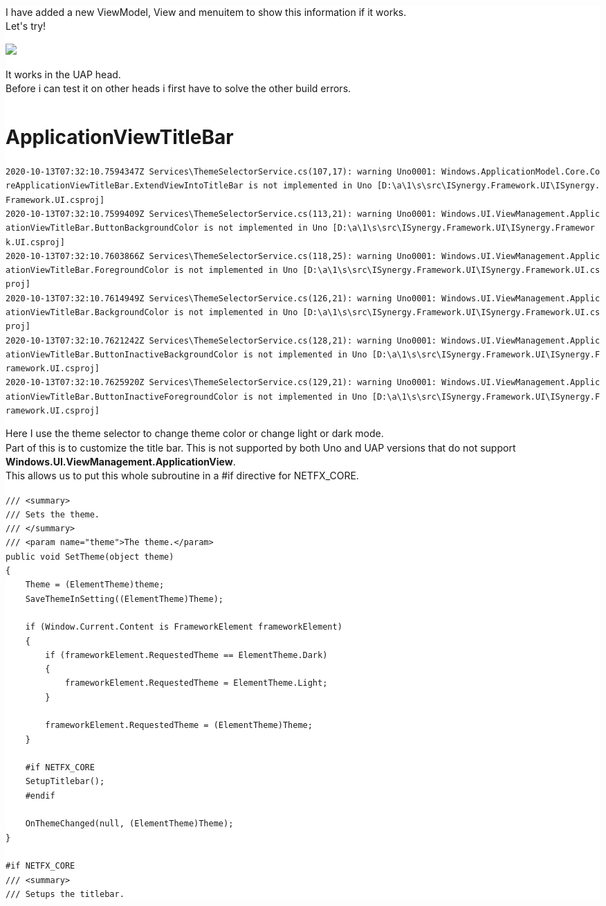 I have added a new ViewModel, View and menuitem to show this information if it works.\
Let's try!

![](/images/2020-10-24.png)

It works in the UAP head.\
Before i can test it on other heads i first have to solve the other build errors.

# ApplicationViewTitleBar
```
2020-10-13T07:32:10.7594347Z Services\ThemeSelectorService.cs(107,17): warning Uno0001: Windows.ApplicationModel.Core.CoreApplicationViewTitleBar.ExtendViewIntoTitleBar is not implemented in Uno [D:\a\1\s\src\ISynergy.Framework.UI\ISynergy.Framework.UI.csproj]
2020-10-13T07:32:10.7599409Z Services\ThemeSelectorService.cs(113,21): warning Uno0001: Windows.UI.ViewManagement.ApplicationViewTitleBar.ButtonBackgroundColor is not implemented in Uno [D:\a\1\s\src\ISynergy.Framework.UI\ISynergy.Framework.UI.csproj]
2020-10-13T07:32:10.7603866Z Services\ThemeSelectorService.cs(118,25): warning Uno0001: Windows.UI.ViewManagement.ApplicationViewTitleBar.ForegroundColor is not implemented in Uno [D:\a\1\s\src\ISynergy.Framework.UI\ISynergy.Framework.UI.csproj]
2020-10-13T07:32:10.7614949Z Services\ThemeSelectorService.cs(126,21): warning Uno0001: Windows.UI.ViewManagement.ApplicationViewTitleBar.BackgroundColor is not implemented in Uno [D:\a\1\s\src\ISynergy.Framework.UI\ISynergy.Framework.UI.csproj]
2020-10-13T07:32:10.7621242Z Services\ThemeSelectorService.cs(128,21): warning Uno0001: Windows.UI.ViewManagement.ApplicationViewTitleBar.ButtonInactiveBackgroundColor is not implemented in Uno [D:\a\1\s\src\ISynergy.Framework.UI\ISynergy.Framework.UI.csproj]
2020-10-13T07:32:10.7625920Z Services\ThemeSelectorService.cs(129,21): warning Uno0001: Windows.UI.ViewManagement.ApplicationViewTitleBar.ButtonInactiveForegroundColor is not implemented in Uno [D:\a\1\s\src\ISynergy.Framework.UI\ISynergy.Framework.UI.csproj]
```
Here I use the theme selector to change theme color or change light or dark mode.\
Part of this is to customize the title bar. This is not supported by both Uno and UAP versions that do not support **Windows.UI.ViewManagement.ApplicationView**.\
This allows us to put this whole subroutine in a #if directive for NETFX_CORE.

```
/// <summary>
/// Sets the theme.
/// </summary>
/// <param name="theme">The theme.</param>
public void SetTheme(object theme)
{
    Theme = (ElementTheme)theme;
    SaveThemeInSetting((ElementTheme)Theme);

    if (Window.Current.Content is FrameworkElement frameworkElement)
    {
        if (frameworkElement.RequestedTheme == ElementTheme.Dark)
        {
            frameworkElement.RequestedTheme = ElementTheme.Light;
        }

        frameworkElement.RequestedTheme = (ElementTheme)Theme;
    }

    #if NETFX_CORE
    SetupTitlebar();
    #endif

    OnThemeChanged(null, (ElementTheme)Theme);
}

#if NETFX_CORE
/// <summary>
/// Setups the titlebar.
```